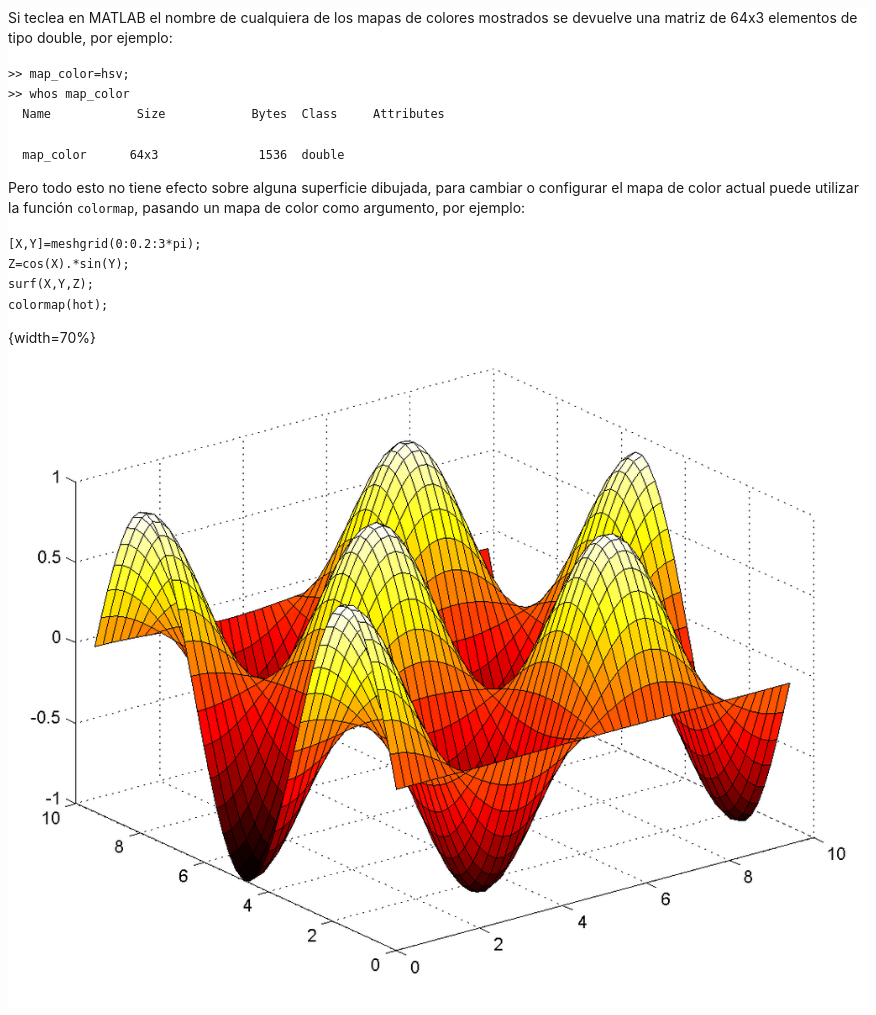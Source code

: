 Si teclea en MATLAB el nombre de cualquiera de los mapas de colores
mostrados se devuelve una matriz de 64x3 elementos de tipo double, por
ejemplo:

    >> map_color=hsv;
    >> whos map_color
      Name            Size            Bytes  Class     Attributes

      map_color      64x3              1536  double          

Pero todo esto no tiene efecto sobre alguna superficie dibujada, para
cambiar o configurar el mapa de color actual puede utilizar la función
`colormap`, pasando un mapa de color como argumento, por ejemplo:

    [X,Y]=meshgrid(0:0.2:3*pi);
    Z=cos(X).*sin(Y);
    surf(X,Y,Z);
    colormap(hot);

{width=70%}
![](images/ch4/img_4_10.png)
